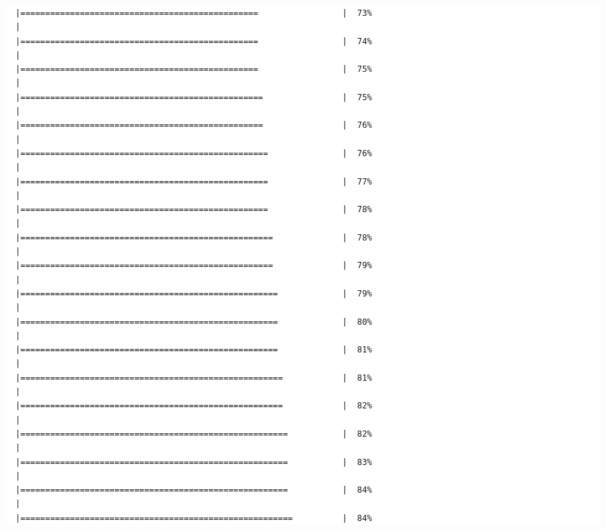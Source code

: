       |================================================                 |  73%
      |                                                                       
      |================================================                 |  74%
      |                                                                       
      |================================================                 |  75%
      |                                                                       
      |=================================================                |  75%
      |                                                                       
      |=================================================                |  76%
      |                                                                       
      |==================================================               |  76%
      |                                                                       
      |==================================================               |  77%
      |                                                                       
      |==================================================               |  78%
      |                                                                       
      |===================================================              |  78%
      |                                                                       
      |===================================================              |  79%
      |                                                                       
      |====================================================             |  79%
      |                                                                       
      |====================================================             |  80%
      |                                                                       
      |====================================================             |  81%
      |                                                                       
      |=====================================================            |  81%
      |                                                                       
      |=====================================================            |  82%
      |                                                                       
      |======================================================           |  82%
      |                                                                       
      |======================================================           |  83%
      |                                                                       
      |======================================================           |  84%
      |                                                                       
      |=======================================================          |  84%